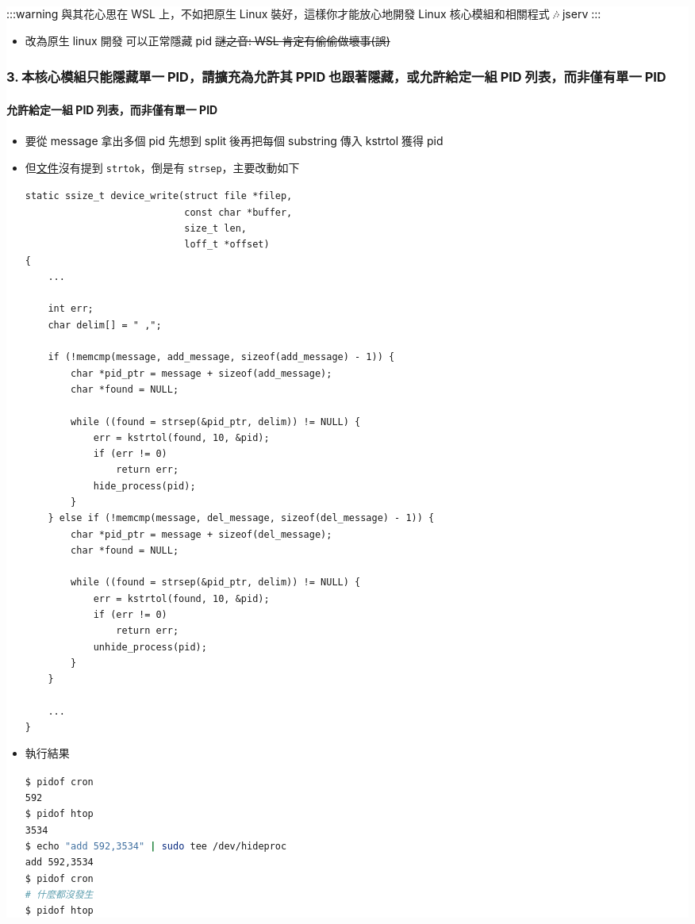 :::warning
與其花心思在 WSL 上，不如把原生 Linux 裝好，這樣你才能放心地開發 Linux 核心模組和相關程式
:notes: jserv
:::

- 改為原生 linux 開發
    可以正常隱藏 pid
    ~~謎之音: WSL 肯定有偷偷做壞事(誤)~~

### 3. 本核心模組只能隱藏單一 PID，請擴充為允許其 PPID 也跟著隱藏，或允許給定一組 PID 列表，而非僅有單一 PID

#### 允許給定一組 PID 列表，而非僅有單一 PID

- 要從 message 拿出多個 pid 先想到 split 後再把每個 substring 傳入 kstrtol 獲得 pid
- 但[文件][kernel_api_ch02s02]沒有提到 `strtok`，倒是有 `strsep`，主要改動如下

    ```c=
    static ssize_t device_write(struct file *filep,
                                const char *buffer,
                                size_t len,
                                loff_t *offset)
    {
        ...

        int err;
        char delim[] = " ,";

        if (!memcmp(message, add_message, sizeof(add_message) - 1)) {
            char *pid_ptr = message + sizeof(add_message);
            char *found = NULL;

            while ((found = strsep(&pid_ptr, delim)) != NULL) {
                err = kstrtol(found, 10, &pid);
                if (err != 0)
                    return err;
                hide_process(pid);
            }
        } else if (!memcmp(message, del_message, sizeof(del_message) - 1)) {
            char *pid_ptr = message + sizeof(del_message);
            char *found = NULL;

            while ((found = strsep(&pid_ptr, delim)) != NULL) {
                err = kstrtol(found, 10, &pid);
                if (err != 0)
                    return err;
                unhide_process(pid);
            }
        } 

        ...
    }
    ```
- 執行結果
    ```bash
    $ pidof cron
    592
    $ pidof htop
    3534
    $ echo "add 592,3534" | sudo tee /dev/hideproc
    add 592,3534
    $ pidof cron 
    # 什麼都沒發生
    $ pidof htop 

[linux2021-summer-quiz1]: https://hackmd.io/@sysprog/linux2021-summer-quiz1
[where_is_linux_header]: http://gundambox.github.io/2021/07/22/Linux-header%E5%9C%A8%E5%93%AA%E8%A3%A1%EF%BC%9F%E7%B5%95%E5%B0%8D%E9%9B%A3%E4%B8%8D%E5%80%92%E4%BD%A0
[install_ubuntu_20]: http://gundambox.github.io/2021/07/28/%E5%AE%89%E8%A3%9D-Ubuntu-20-04-%E9%81%8E%E7%A8%8B%E9%81%87%E5%88%B0%E7%9A%84%E5%B0%8F%E5%95%8F%E9%A1%8C
[ftrace.txt]: https://www.kernel.org/doc/Documentation/trace/ftrace.txt
[kallsyms_lookup_name]: https://lwn.net/Articles/813350/
[kallsyms-mod]: https://github.com/h33p/kallsyms-mod
[kbuild_makefiles]: https://www.kernel.org/doc/Documentation/kbuild/makefiles.txt
[st9540808 開發記錄]: https://hackmd.io/@st9540808/hideproc
[kernel_api_ch02s02]: https://www.kernel.org/doc/htmldocs/kernel-api/ch02s02.html
[doc_kernel_api]: https://www.kernel.org/doc/html/latest/core-api/kernel-api.html
[content-farm-terminator]: https://github.com/danny0838/content-farm-terminator
[linux_kernel_repo]: https://github.com/torvalds/linux.git
[fb_linux_summer2021_rcu]: https://www.facebook.com/groups/system.software2021/posts/951980355645021/
[vas-api.c]: https://github.com/torvalds/linux/blob/v5.8/arch/powerpc/platforms/powernv/vas-api.c